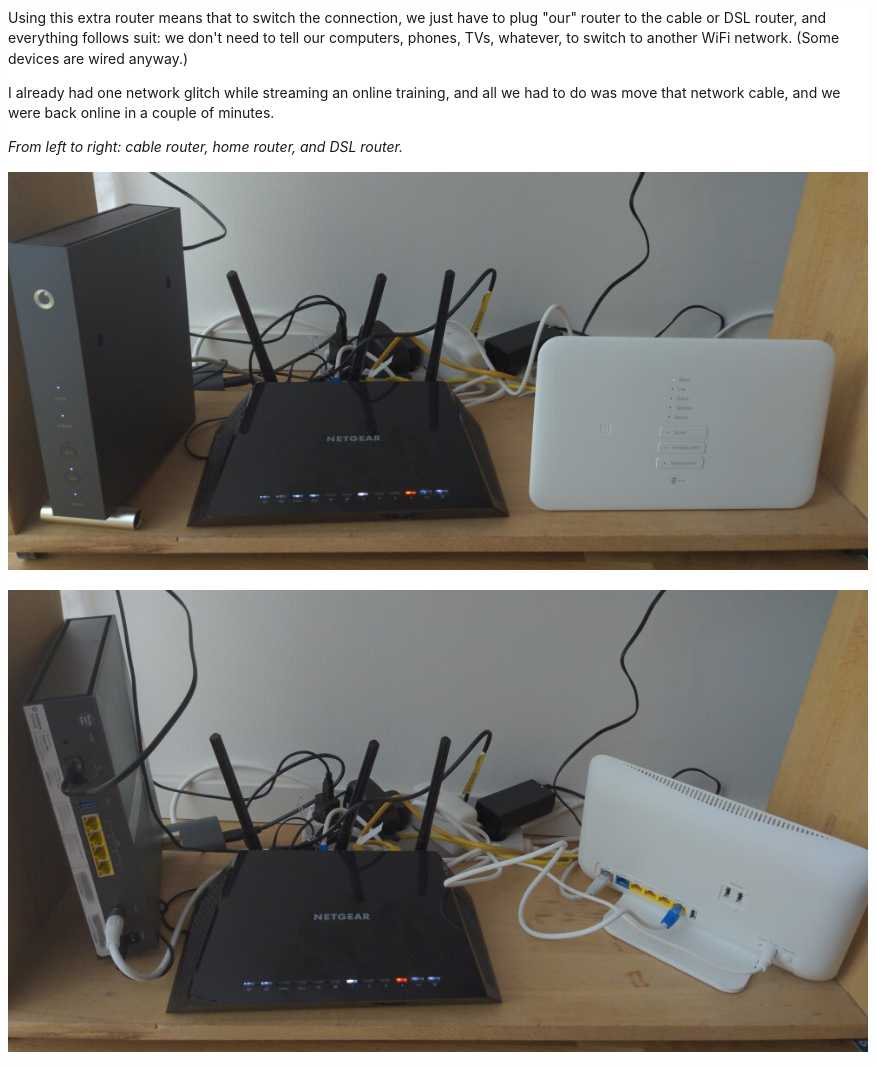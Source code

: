 Using this extra router means that to switch the connection,
we just have to plug "our" router to the cable or DSL router,
and everything follows suit: we don't need to tell our
computers, phones, TVs, whatever, to switch to another WiFi
network. (Some devices are wired anyway.)

I already had one network glitch while streaming an online
training, and all we had to do was  move that network cable,
and we were back online in a couple of minutes.

*From left to right: cable router, home router, and DSL router.*

![Cable router, home router, DSL router, front view](/assets/dual-internet-front.jpg)

![Cable router, home router, DSL router, rear view](/assets/dual-internet-back.jpg)
